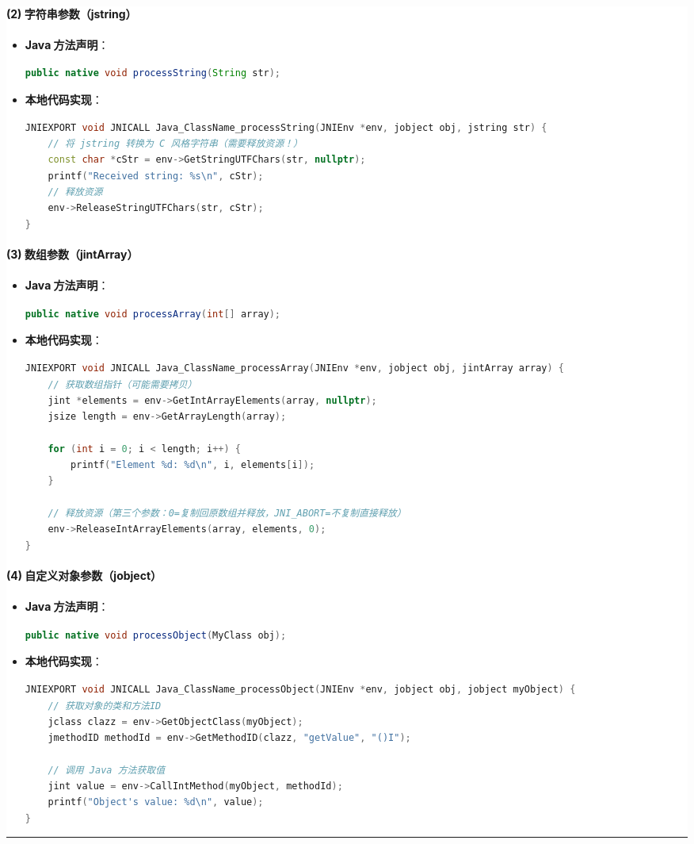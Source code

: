 #### **(2) 字符串参数（jstring）**
- **Java 方法声明**：
  ```java
  public native void processString(String str);
  ```
- **本地代码实现**：
  ```cpp
  JNIEXPORT void JNICALL Java_ClassName_processString(JNIEnv *env, jobject obj, jstring str) {
      // 将 jstring 转换为 C 风格字符串（需要释放资源！）
      const char *cStr = env->GetStringUTFChars(str, nullptr);
      printf("Received string: %s\n", cStr);
      // 释放资源
      env->ReleaseStringUTFChars(str, cStr);
  }
  ```

#### **(3) 数组参数（jintArray）**
- **Java 方法声明**：
  ```java
  public native void processArray(int[] array);
  ```
- **本地代码实现**：
  ```cpp
  JNIEXPORT void JNICALL Java_ClassName_processArray(JNIEnv *env, jobject obj, jintArray array) {
      // 获取数组指针（可能需要拷贝）
      jint *elements = env->GetIntArrayElements(array, nullptr);
      jsize length = env->GetArrayLength(array);
      
      for (int i = 0; i < length; i++) {
          printf("Element %d: %d\n", i, elements[i]);
      }
      
      // 释放资源（第三个参数：0=复制回原数组并释放，JNI_ABORT=不复制直接释放）
      env->ReleaseIntArrayElements(array, elements, 0);
  }
  ```

#### **(4) 自定义对象参数（jobject）**
- **Java 方法声明**：
  ```java
  public native void processObject(MyClass obj);
  ```
- **本地代码实现**：
  ```cpp
  JNIEXPORT void JNICALL Java_ClassName_processObject(JNIEnv *env, jobject obj, jobject myObject) {
      // 获取对象的类和方法ID
      jclass clazz = env->GetObjectClass(myObject);
      jmethodID methodId = env->GetMethodID(clazz, "getValue", "()I");
      
      // 调用 Java 方法获取值
      jint value = env->CallIntMethod(myObject, methodId);
      printf("Object's value: %d\n", value);
  }
  ```

---
